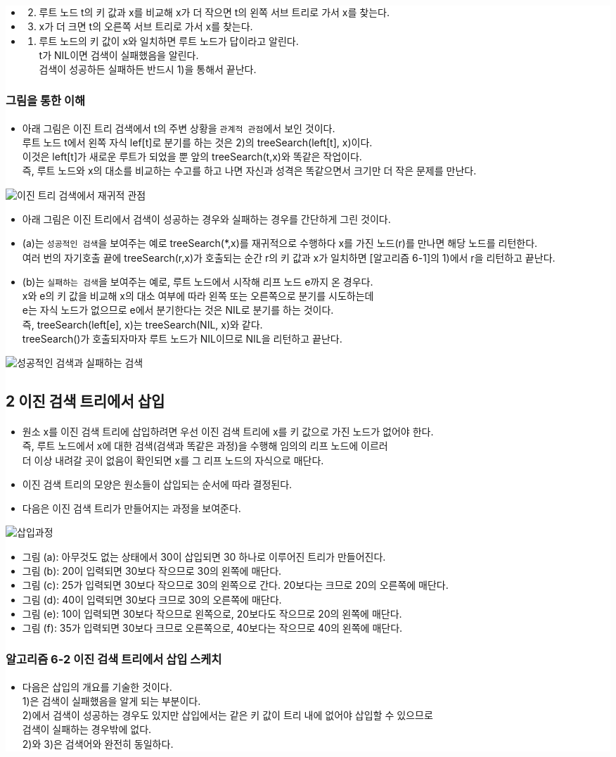 - 2) 루트 노드 t의 키 값과 x를 비교해 x가 더 작으면 t의 왼쪽 서브 트리로 가서 x를 찾는다.
- 3) x가 더 크면 t의 오른쪽 서브 트리로 가서 x를 찾는다.
- 1) 루트 노드의 키 값이 x와 일치하면 루트 노드가 답이라고 알린다. <br />
t가 NIL이면 검색이 실패했음을 알린다. <br />
검색이 성공하든 실패하든 반드시 1)을 통해서 끝난다. 

### 그림을 통한 이해
- 아래 그림은 이진 트리 검색에서 t의 주변 상황을 `관계적 관점`에서 보인 것이다. <br />
루트 노드 t에서 왼쪽 자식 lef[t]로 분기를 하는 것은 2)의 treeSearch(left[t], x)이다.  <br />
이것은 left[t]가 새로운 루트가 되었을 뿐 앞의 treeSearch(t,x)와 똑같은 작업이다.<br />
즉, 루트 노드와 x의 대소를 비교하는 수고를 하고 나면 자신과 성격은 똑같으면서 크기만 더 작은 문제를 만난다. <br />


<img width="291" alt="이진 트리 검색에서 재귀적 관점" src="https://user-images.githubusercontent.com/40673012/94335066-c423ef00-0013-11eb-92f5-d6f2aa7aa3bd.png">


- 아래 그림은 이진 트리에서 검색이 성공하는 경우와 실패하는 경우를 간단하게 그린 것이다. <br />

- (a)는 `성공적인 검색`을 보여주는 예로 treeSearch(*,x)를 재귀적으로 수행하다 x를 가진 노드(r)를 만나면 해당 노드를 리턴한다. <br />
여러 번의 자기호출 끝에 treeSearch(r,x)가 호출되는 순간 r의 키 값과 x가 일치하면 [알고리즘 6-1]의 1)에서 r을 리턴하고 끝난다. <br />

- (b)는 `실패하는 검색`을 보여주는 예로, 루트 노드에서 시작해 리프 노드 e까지 온 경우다. <br />
x와 e의 키 값을 비교해 x의 대소 여부에 따라 왼쪽 또는 오른쪽으로 분기를 시도하는데 <br />
e는 자식 노드가 없으므로 e에서 분기한다는 것은 NIL로 분기를 하는 것이다. <br />
즉, treeSearch(left[e], x)는 treeSearch(NIL, x)와 같다. <br />
treeSearch()가 호출되자마자 루트 노드가 NIL이므로 NIL을 리턴하고 끝난다.


<img width="302" alt="성공적인 검색과 실패하는 검색" src="https://user-images.githubusercontent.com/40673012/94335069-c7b77600-0013-11eb-8696-98a5caa87b08.png">



## 2 이진 검색 트리에서 삽입
- 원소 x를 이진 검색 트리에 삽입하려면 우선 이진 검색 트리에 x를 키 값으로 가진 노드가 없어야 한다. <br />
즉, 루트 노드에서 x에 대한 검색(검색과 똑같은 과정)을 수행해 임의의 리프 노드에 이르러 <br />
더 이상 내려갈 곳이 없음이 확인되면 x를 그 리프 노드의 자식으로 매단다.  <br />

- 이진 검색 트리의 모양은 원소들이 삽입되는 순서에 따라 결정된다.

- 다음은  이진 검색 트리가 만들어지는 과정을 보여준다.

<img width="454" alt="삽입과정" src="https://user-images.githubusercontent.com/40673012/94336052-0270dc80-001b-11eb-937f-0ab33c4c7c23.png">


- 그림 (a): 아무것도 없는 상태에서 30이 삽입되면 30 하나로 이루어진 트리가 만들어진다.
- 그림 (b): 20이 입력되면 30보다 작으므로 30의 왼쪽에 매단다.
- 그림 (c): 25가 입력되면 30보다 작으므로 30의 왼쪽으로 간다. 20보다는 크므로 20의 오른쪽에 매단다.
- 그림 (d): 40이 입력되면 30보다 크므로 30의 오른쪽에 매단다.
- 그림 (e): 10이 입력되면 30보다 작으므로 왼쪽으로, 20보다도 작으므로 20의 왼쪽에 매단다.
- 그림 (f): 35가 입력되면 30보다 크므로 오른쪽으로, 40보다는 작으므로 40의 왼쪽에 매단다. 

### 알고리즘 6-2 이진 검색 트리에서 삽입 스케치

- 다음은 삽입의 개요를 기술한 것이다. <br />
1)은 검색이 실패했음을 알게 되는 부분이다. <br />
2)에서 검색이 성공하는 경우도 있지만 삽입에서는 같은 키 값이 트리 내에 없어야 삽입할 수 있으므로 <br />
검색이 실패하는 경우밖에 없다. <br />
2)와 3)은 검색어와 완전히 동일하다.
